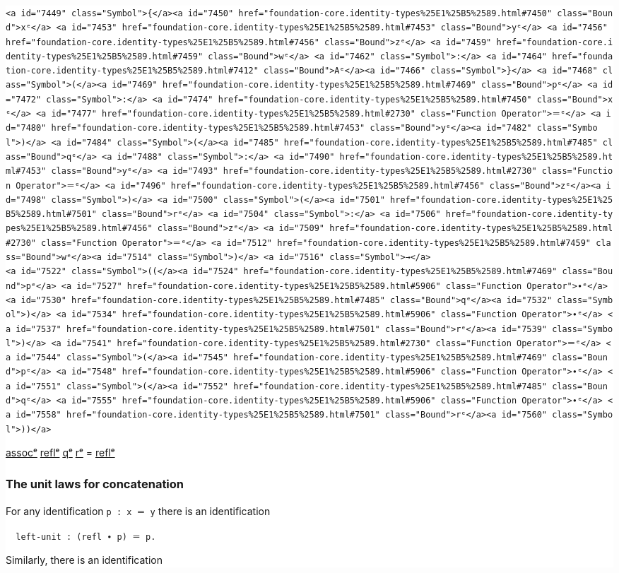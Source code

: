     <a id="7449" class="Symbol">{</a><a id="7450" href="foundation-core.identity-types%25E1%25B5%2589.html#7450" class="Bound">xᵉ</a> <a id="7453" href="foundation-core.identity-types%25E1%25B5%2589.html#7453" class="Bound">yᵉ</a> <a id="7456" href="foundation-core.identity-types%25E1%25B5%2589.html#7456" class="Bound">zᵉ</a> <a id="7459" href="foundation-core.identity-types%25E1%25B5%2589.html#7459" class="Bound">wᵉ</a> <a id="7462" class="Symbol">:</a> <a id="7464" href="foundation-core.identity-types%25E1%25B5%2589.html#7412" class="Bound">Aᵉ</a><a id="7466" class="Symbol">}</a> <a id="7468" class="Symbol">(</a><a id="7469" href="foundation-core.identity-types%25E1%25B5%2589.html#7469" class="Bound">pᵉ</a> <a id="7472" class="Symbol">:</a> <a id="7474" href="foundation-core.identity-types%25E1%25B5%2589.html#7450" class="Bound">xᵉ</a> <a id="7477" href="foundation-core.identity-types%25E1%25B5%2589.html#2730" class="Function Operator">＝ᵉ</a> <a id="7480" href="foundation-core.identity-types%25E1%25B5%2589.html#7453" class="Bound">yᵉ</a><a id="7482" class="Symbol">)</a> <a id="7484" class="Symbol">(</a><a id="7485" href="foundation-core.identity-types%25E1%25B5%2589.html#7485" class="Bound">qᵉ</a> <a id="7488" class="Symbol">:</a> <a id="7490" href="foundation-core.identity-types%25E1%25B5%2589.html#7453" class="Bound">yᵉ</a> <a id="7493" href="foundation-core.identity-types%25E1%25B5%2589.html#2730" class="Function Operator">＝ᵉ</a> <a id="7496" href="foundation-core.identity-types%25E1%25B5%2589.html#7456" class="Bound">zᵉ</a><a id="7498" class="Symbol">)</a> <a id="7500" class="Symbol">(</a><a id="7501" href="foundation-core.identity-types%25E1%25B5%2589.html#7501" class="Bound">rᵉ</a> <a id="7504" class="Symbol">:</a> <a id="7506" href="foundation-core.identity-types%25E1%25B5%2589.html#7456" class="Bound">zᵉ</a> <a id="7509" href="foundation-core.identity-types%25E1%25B5%2589.html#2730" class="Function Operator">＝ᵉ</a> <a id="7512" href="foundation-core.identity-types%25E1%25B5%2589.html#7459" class="Bound">wᵉ</a><a id="7514" class="Symbol">)</a> <a id="7516" class="Symbol">→</a>
    <a id="7522" class="Symbol">((</a><a id="7524" href="foundation-core.identity-types%25E1%25B5%2589.html#7469" class="Bound">pᵉ</a> <a id="7527" href="foundation-core.identity-types%25E1%25B5%2589.html#5906" class="Function Operator">∙ᵉ</a> <a id="7530" href="foundation-core.identity-types%25E1%25B5%2589.html#7485" class="Bound">qᵉ</a><a id="7532" class="Symbol">)</a> <a id="7534" href="foundation-core.identity-types%25E1%25B5%2589.html#5906" class="Function Operator">∙ᵉ</a> <a id="7537" href="foundation-core.identity-types%25E1%25B5%2589.html#7501" class="Bound">rᵉ</a><a id="7539" class="Symbol">)</a> <a id="7541" href="foundation-core.identity-types%25E1%25B5%2589.html#2730" class="Function Operator">＝ᵉ</a> <a id="7544" class="Symbol">(</a><a id="7545" href="foundation-core.identity-types%25E1%25B5%2589.html#7469" class="Bound">pᵉ</a> <a id="7548" href="foundation-core.identity-types%25E1%25B5%2589.html#5906" class="Function Operator">∙ᵉ</a> <a id="7551" class="Symbol">(</a><a id="7552" href="foundation-core.identity-types%25E1%25B5%2589.html#7485" class="Bound">qᵉ</a> <a id="7555" href="foundation-core.identity-types%25E1%25B5%2589.html#5906" class="Function Operator">∙ᵉ</a> <a id="7558" href="foundation-core.identity-types%25E1%25B5%2589.html#7501" class="Bound">rᵉ</a><a id="7560" class="Symbol">))</a>
  <a id="7565" href="foundation-core.identity-types%25E1%25B5%2589.html#7436" class="Function">assocᵉ</a> <a id="7572" href="foundation-core.identity-types%25E1%25B5%2589.html#2694" class="InductiveConstructor">reflᵉ</a> <a id="7578" href="foundation-core.identity-types%25E1%25B5%2589.html#7578" class="Bound">qᵉ</a> <a id="7581" href="foundation-core.identity-types%25E1%25B5%2589.html#7581" class="Bound">rᵉ</a> <a id="7584" class="Symbol">=</a> <a id="7586" href="foundation-core.identity-types%25E1%25B5%2589.html#2694" class="InductiveConstructor">reflᵉ</a>
</pre>
### The unit laws for concatenation

For any identification `p : x ＝ y` there is an identification

```text
  left-unit : (refl ∙ p) ＝ p.
```

Similarly, there is an identification

